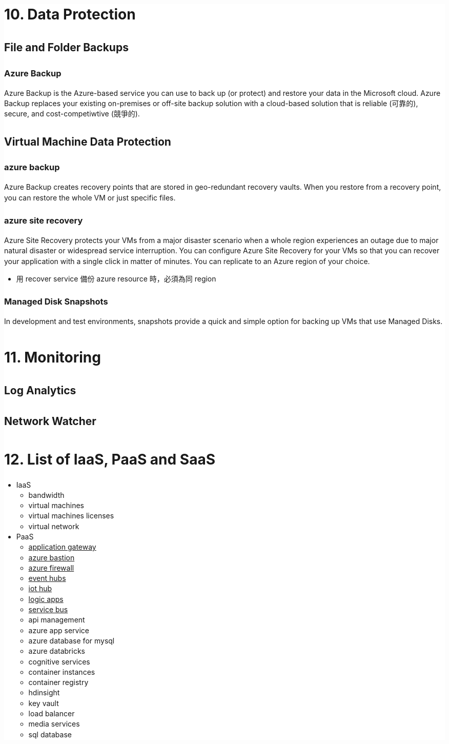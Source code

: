 # 10. Data Protection
## File and Folder Backups
### Azure Backup
Azure Backup is the Azure-based service you can use to back up (or protect) and restore your data in the Microsoft cloud. Azure Backup replaces your existing on-premises or off-site backup solution with a cloud-based solution that is reliable (可靠的), secure, and cost-competiwtive (競爭的).

## Virtual Machine Data Protection
### azure backup
Azure Backup creates recovery points that are stored in geo-redundant recovery vaults. When you restore from a recovery point, you can restore the whole VM or just specific files.

### azure site recovery
Azure Site Recovery protects your VMs from a major disaster scenario when a whole region experiences an outage due to major natural disaster or widespread service interruption. You can configure Azure Site Recovery for your VMs so that you can recover your application with a single click in matter of minutes. You can replicate to an Azure region of your choice.
- 用 recover service 備份 azure resource 時，必須為同 region

### Managed Disk Snapshots
In development and test environments, snapshots provide a quick and simple option for backing up VMs that use Managed Disks.

# 11. Monitoring
## Log Analytics
## Network Watcher

# 12. List of IaaS, PaaS and SaaS
- IaaS
    - bandwidth
    - virtual machines
    - virtual machines licenses
    - virtual network
- PaaS
    - [application gateway](https://dotblogs.com.tw/maduka/2017/04/01/153646)
    - [azure bastion](https://azure.microsoft.com/en-us/services/azure-bastion/)
    - [azure firewall](https://msandbu.org/current-limitations-with-azure-firewall/)
    - [event hubs](https://docs.microsoft.com/en-us/azure/event-hubs/event-hubs-about)
    - [iot hub](https://docs.microsoft.com/en-us/azure/architecture/reference-architectures/iot)
    - [logic apps](https://docs.microsoft.com/en-us/azure/logic-apps/logic-apps-overview)
    - [service bus](https://docs.microsoft.com/en-us/azure/service-bus-messaging/service-bus-messaging-overview)
    - api management
    - azure app service
    - azure database for mysql
    - azure databricks
    - cognitive services
    - container instances
    - container registry
    - hdinsight
    - key vault
    - load balancer
    - media services
    - sql database